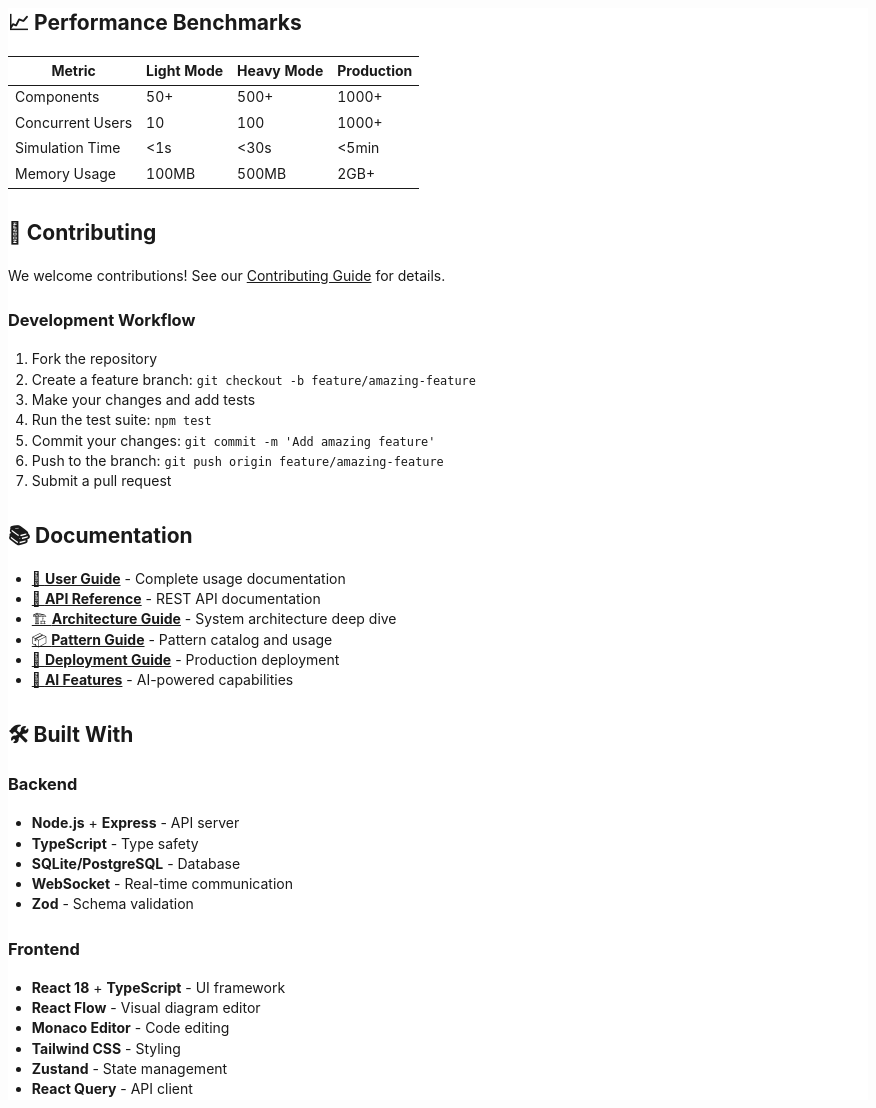 ## 📈 Performance Benchmarks

| Metric | Light Mode | Heavy Mode | Production |
|--------|------------|------------|------------|
| Components | 50+ | 500+ | 1000+ |
| Concurrent Users | 10 | 100 | 1000+ |
| Simulation Time | <1s | <30s | <5min |
| Memory Usage | 100MB | 500MB | 2GB+ |

## 🤝 Contributing

We welcome contributions! See our [Contributing Guide](CONTRIBUTING.md) for details.

### Development Workflow

1. Fork the repository
2. Create a feature branch: `git checkout -b feature/amazing-feature`
3. Make your changes and add tests
4. Run the test suite: `npm test`
5. Commit your changes: `git commit -m 'Add amazing feature'`
6. Push to the branch: `git push origin feature/amazing-feature`
7. Submit a pull request

## 📚 Documentation

- [📖 **User Guide**](docs/user-guide.md) - Complete usage documentation
- [🔧 **API Reference**](docs/api-reference.md) - REST API documentation  
- [🏗️ **Architecture Guide**](docs/architecture.md) - System architecture deep dive
- [📦 **Pattern Guide**](docs/patterns.md) - Pattern catalog and usage
- [🚀 **Deployment Guide**](docs/deployment.md) - Production deployment
- [🤖 **AI Features**](docs/ai-features.md) - AI-powered capabilities

## 🛠️ Built With

### Backend
- **Node.js** + **Express** - API server
- **TypeScript** - Type safety
- **SQLite/PostgreSQL** - Database
- **WebSocket** - Real-time communication
- **Zod** - Schema validation

### Frontend  
- **React 18** + **TypeScript** - UI framework
- **React Flow** - Visual diagram editor
- **Monaco Editor** - Code editing
- **Tailwind CSS** - Styling
- **Zustand** - State management
- **React Query** - API client
